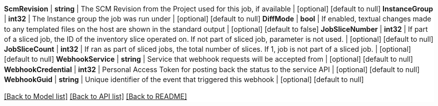 **ScmRevision** | **string** | The SCM Revision from the Project used for this job, if available | [optional] [default to null]
**InstanceGroup** | **int32** | The Instance group the job was run under | [optional] [default to null]
**DiffMode** | **bool** | If enabled, textual changes made to any templated files on the host are shown in the standard output | [optional] [default to false]
**JobSliceNumber** | **int32** | If part of a sliced job, the ID of the inventory slice operated on. If not part of sliced job, parameter is not used. | [optional] [default to null]
**JobSliceCount** | **int32** | If ran as part of sliced jobs, the total number of slices. If 1, job is not part of a sliced job. | [optional] [default to null]
**WebhookService** | **string** | Service that webhook requests will be accepted from | [optional] [default to null]
**WebhookCredential** | **int32** | Personal Access Token for posting back the status to the service API | [optional] [default to null]
**WebhookGuid** | **string** | Unique identifier of the event that triggered this webhook | [optional] [default to null]

[[Back to Model list]](../README.md#documentation-for-models) [[Back to API list]](../README.md#documentation-for-api-endpoints) [[Back to README]](../README.md)

